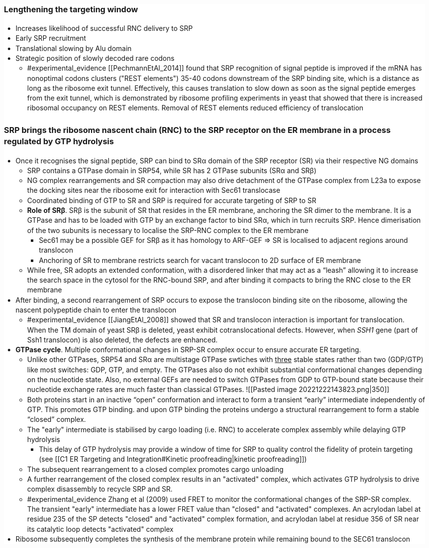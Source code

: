### Lengthening the targeting window
- Increases likelihood of successful RNC delivery to SRP 
- Early SRP recruitment 
- Translational slowing by Alu domain 
- Strategic position of slowly decoded rare codons 
	- #experimental_evidence [[PechmannEtAl_2014]] found that SRP recognition of signal peptide is improved if the mRNA has nonoptimal codons clusters ("REST elements") 35-40 codons downstream of the SRP binding site, which is a distance as long as the ribosome exit tunnel. Effectively, this causes translation to slow down as soon as the signal peptide emerges from the exit tunnel, which is demonstrated by ribosome profiling experiments in yeast that showed that there is increased ribosomal occupancy on REST elements. Removal of REST elements reduced efficiency of translocation 

### SRP brings the ribosome nascent chain (RNC) to the SRP receptor on the ER membrane in a process regulated by GTP hydrolysis 
* Once it recognises the signal peptide, SRP can bind to SRα domain of the SRP receptor (SR) via their respective NG domains
    * SRP contains a GTPase domain in SRP54, while SR has 2 GTPase subunits (SRα and SRβ) 
    * NG complex rearrangements and SR compaction may also drive detachment of the GTPase complex from L23a to expose the docking sites near the ribosome exit for interaction with Sec61 translocase 
    * Coordinated binding of GTP to SR and SRP is required for accurate targeting of SRP to SR 
    * **Role of SRβ**. SRβ is the subunit of SR that resides in the ER membrane, anchoring the SR dimer to the membrane. It is a GTPase and has to be loaded with GTP by an exchange factor to bind SRα, which in turn recruits SRP. Hence dimerisation of the two subunits is necessary to localise the SRP-RNC complex to the ER membrane 
        * Sec61 may be a possible GEF for SRβ as it has homology to ARF-GEF ⇒ SR is localised to adjacent regions around translocon 
        * Anchoring of SR to membrane restricts search for vacant translocon to 2D surface of ER membrane 
    * While free, SR adopts an extended conformation, with a disordered linker that may act as a “leash” allowing it to increase the search space in the cytosol for the RNC-bound SRP, and after binding it compacts to bring the RNC close to the ER membrane 
* After binding, a second rearrangement of SRP occurs to expose the translocon binding site on the ribosome, allowing the nascent polypeptide chain to enter the translocon 
	* #experimental_evidence [[JiangEtAl_2008]] showed that SR and translocon interaction is important for translocation. When the TM domain of yeast SRβ is deleted, yeast exhibit cotranslocational defects. However, when *SSH1* gene (part of Ssh1 translocon) is also deleted, the defects are enhanced.
* **GTPase cycle**. Multiple conformational changes in SRP-SR complex occur to ensure accurate ER targeting. 
	- Unlike other GTPases, SRP54 and SRα are multistage GTPase swtiches with <u>three</u> stable states rather than two (GDP/GTP) like most switches: GDP, GTP, and empty. The GTPases also do not exhibit substantial conformational changes depending on the nucleotide state. Also, no external GEFs are needed to switch GTPases from GDP to GTP-bound state because their nucleotide exchange rates are much faster than classical GTPases. 
      ![[Pasted image 20221222143823.png|350]]
    * Both proteins start in an inactive “open” conformation and interact to form a transient “early” intermediate independently of GTP. This promotes GTP binding. and upon GTP binding the proteins undergo a structural rearrangement to form a stable “closed” complex. 
    * The "early" intermediate is stabilised by cargo loading (i.e. RNC) to accelerate complex assembly while delaying GTP hydrolysis  
        * This delay of GTP hydrolysis may provide a window of time for SRP to quality control the fidelity of protein targeting (see [[C1 ER Targeting and Integration#Kinetic proofreading|kinetic proofreading]]) 
    * The subsequent rearrangement to a closed complex promotes cargo unloading 
    * A further rearrangement of the closed complex results in an "activated" complex, which activates GTP hydrolysis to drive complex disassembly to recycle SRP and SR. 
    * #experimental_evidence Zhang et al (2009) used FRET to monitor the conformational changes of the SRP-SR complex. The transient "early" intermediate has a lower FRET value than "closed" and "activated" complexes. An acrylodan label at residue 235 of the SP detects "closed" and "activated" complex formation, and acrylodan label at residue 356 of SR near its catalytic loop detects "activated" complex 
* Ribosome subsequently completes the synthesis of the membrane protein while remaining bound to the SEC61 translocon